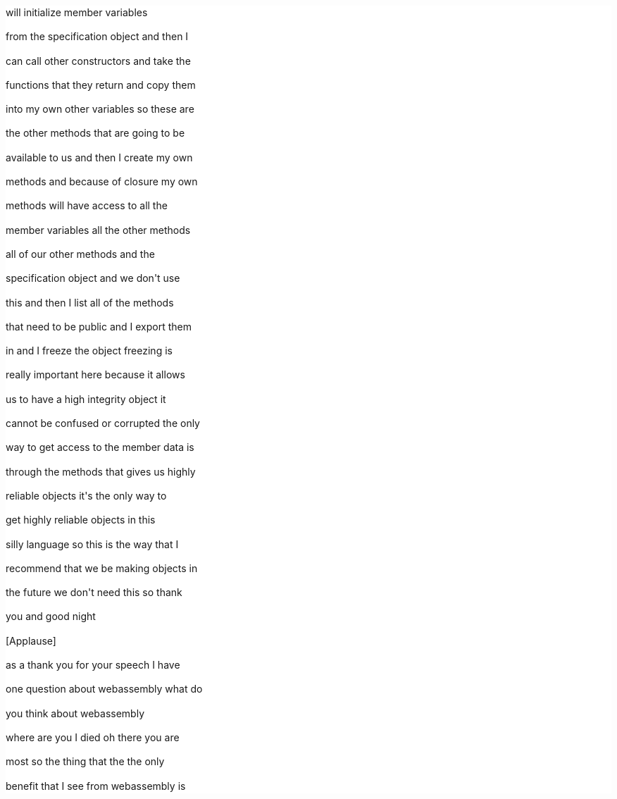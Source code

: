 will initialize member variables

from the specification object and then I

can call other constructors and take the

functions that they return and copy them

into my own other variables so these are

the other methods that are going to be

available to us and then I create my own

methods and because of closure my own

methods will have access to all the

member variables all the other methods

all of our other methods and the

specification object and we don't use

this and then I list all of the methods

that need to be public and I export them

in and I freeze the object freezing is

really important here because it allows

us to have a high integrity object it

cannot be confused or corrupted the only

way to get access to the member data is

through the methods that gives us highly

reliable objects it's the only way to

get highly reliable objects in this

silly language so this is the way that I

recommend that we be making objects in

the future we don't need this so thank

you and good night

[Applause]

as a thank you for your speech I have

one question about webassembly what do

you think about webassembly

where are you I died oh there you are

most so the thing that the the only

benefit that I see from webassembly is
